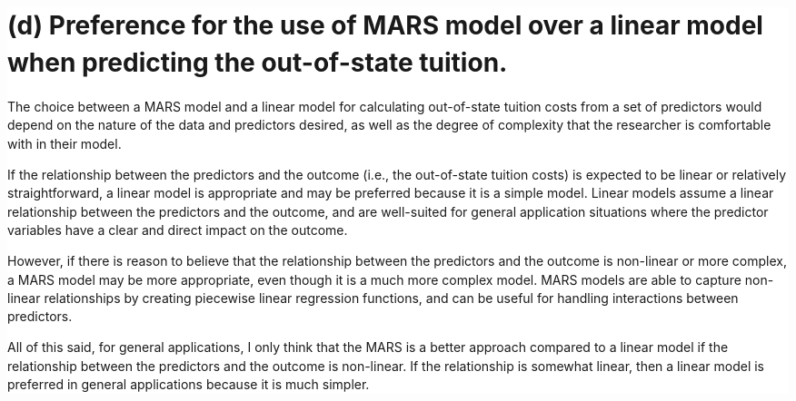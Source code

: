 # (d) Preference for the use of MARS model over a linear model when predicting the out-of-state tuition.

The choice between a MARS model and a linear model for calculating
out-of-state tuition costs from a set of predictors would depend on the
nature of the data and predictors desired, as well as the degree of
complexity that the researcher is comfortable with in their model.

If the relationship between the predictors and the outcome (i.e., the
out-of-state tuition costs) is expected to be linear or relatively
straightforward, a linear model is appropriate and may be preferred
because it is a simple model. Linear models assume a linear relationship
between the predictors and the outcome, and are well-suited for general
application situations where the predictor variables have a clear and
direct impact on the outcome.

However, if there is reason to believe that the relationship between the
predictors and the outcome is non-linear or more complex, a MARS model
may be more appropriate, even though it is a much more complex model.
MARS models are able to capture non-linear relationships by creating
piecewise linear regression functions, and can be useful for handling
interactions between predictors.

All of this said, for general applications, I only think that the MARS
is a better approach compared to a linear model if the relationship
between the predictors and the outcome is non-linear. If the
relationship is somewhat linear, then a linear model is preferred in
general applications because it is much simpler.
